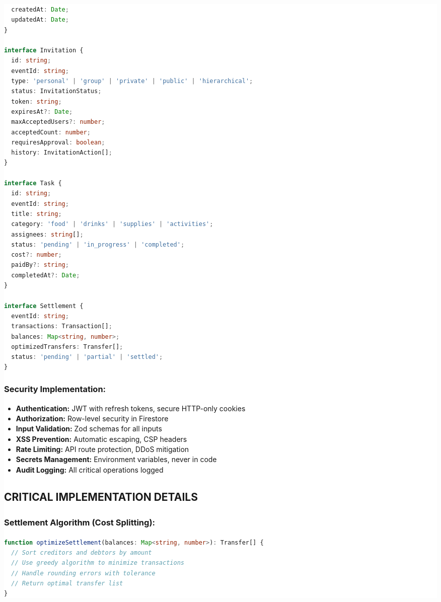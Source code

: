 ```typescript
  createdAt: Date;
  updatedAt: Date;
}

interface Invitation {
  id: string;
  eventId: string;
  type: 'personal' | 'group' | 'private' | 'public' | 'hierarchical';
  status: InvitationStatus;
  token: string;
  expiresAt?: Date;
  maxAcceptedUsers?: number;
  acceptedCount: number;
  requiresApproval: boolean;
  history: InvitationAction[];
}

interface Task {
  id: string;
  eventId: string;
  title: string;
  category: 'food' | 'drinks' | 'supplies' | 'activities';
  assignees: string[];
  status: 'pending' | 'in_progress' | 'completed';
  cost?: number;
  paidBy?: string;
  completedAt?: Date;
}

interface Settlement {
  eventId: string;
  transactions: Transaction[];
  balances: Map<string, number>;
  optimizedTransfers: Transfer[];
  status: 'pending' | 'partial' | 'settled';
}
```

### Security Implementation:
- **Authentication:** JWT with refresh tokens, secure HTTP-only cookies
- **Authorization:** Row-level security in Firestore
- **Input Validation:** Zod schemas for all inputs
- **XSS Prevention:** Automatic escaping, CSP headers
- **Rate Limiting:** API route protection, DDoS mitigation
- **Secrets Management:** Environment variables, never in code
- **Audit Logging:** All critical operations logged

## CRITICAL IMPLEMENTATION DETAILS

### Settlement Algorithm (Cost Splitting):
```typescript
function optimizeSettlement(balances: Map<string, number>): Transfer[] {
  // Sort creditors and debtors by amount
  // Use greedy algorithm to minimize transactions
  // Handle rounding errors with tolerance
  // Return optimal transfer list
}
```
